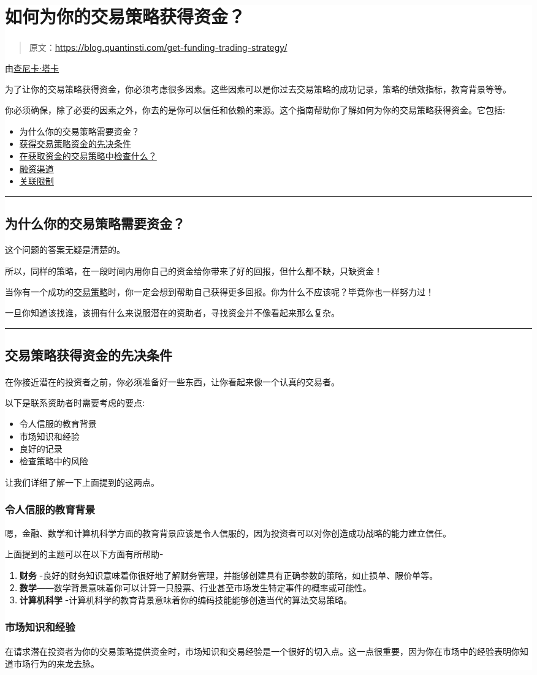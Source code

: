# 如何为你的交易策略获得资金？

> 原文：<https://blog.quantinsti.com/get-funding-trading-strategy/>

由[查尼卡·塔卡](https://www.linkedin.com/in/chainika-bahl-thakar-b32971155/)

为了让你的交易策略获得资金，你必须考虑很多因素。这些因素可以是你过去交易策略的成功记录，策略的绩效指标，教育背景等等。

你必须确保，除了必要的因素之外，你去的是你可以信任和依赖的来源。这个指南帮助你了解如何为你的交易策略获得资金。它包括:

*   为什么你的交易策略需要资金？
*   [获得交易策略资金的先决条件](#prerequisites-for-getting-funded-for-a-trading-strategy)
*   [在获取资金的交易策略中检查什么？](#what-to-check-in-the-trading-strategy-for-getting-the-funds)
*   [融资渠道](#funding-avenues)
*   [关联限制](#associated-restriction)

* * *

## 为什么你的交易策略需要资金？

这个问题的答案无疑是清楚的。

所以，同样的策略，在一段时间内用你自己的资金给你带来了好的回报，但什么都不缺，只缺资金！

当你有一个成功的[交易策略](/algorithmic-trading-strategies/)时，你一定会想到帮助自己获得更多回报。你为什么不应该呢？毕竟你也一样努力过！

一旦你知道该找谁，该拥有什么来说服潜在的资助者，寻找资金并不像看起来那么复杂。

* * *

## 交易策略获得资金的先决条件

在你接近潜在的投资者之前，你必须准备好一些东西，让你看起来像一个认真的交易者。

以下是联系资助者时需要考虑的要点:

*   令人信服的教育背景
*   市场知识和经验
*   良好的记录
*   检查策略中的风险

让我们详细了解一下上面提到的这两点。

### 令人信服的教育背景

嗯，金融、数学和计算机科学方面的教育背景应该是令人信服的，因为投资者可以对你创造成功战略的能力建立信任。

上面提到的主题可以在以下方面有所帮助-

1.  **财务** -良好的财务知识意味着你很好地了解财务管理，并能够创建具有正确参数的策略，如止损单、限价单等。
2.  **数学**——数学背景意味着你可以计算一只股票、行业甚至市场发生特定事件的概率或可能性。
3.  **计算机科学** -计算机科学的教育背景意味着你的编码技能能够创造当代的算法交易策略。

### 市场知识和经验

在请求潜在投资者为你的交易策略提供资金时，市场知识和交易经验是一个很好的切入点。这一点很重要，因为你在市场中的经验表明你知道市场行为的来龙去脉。
